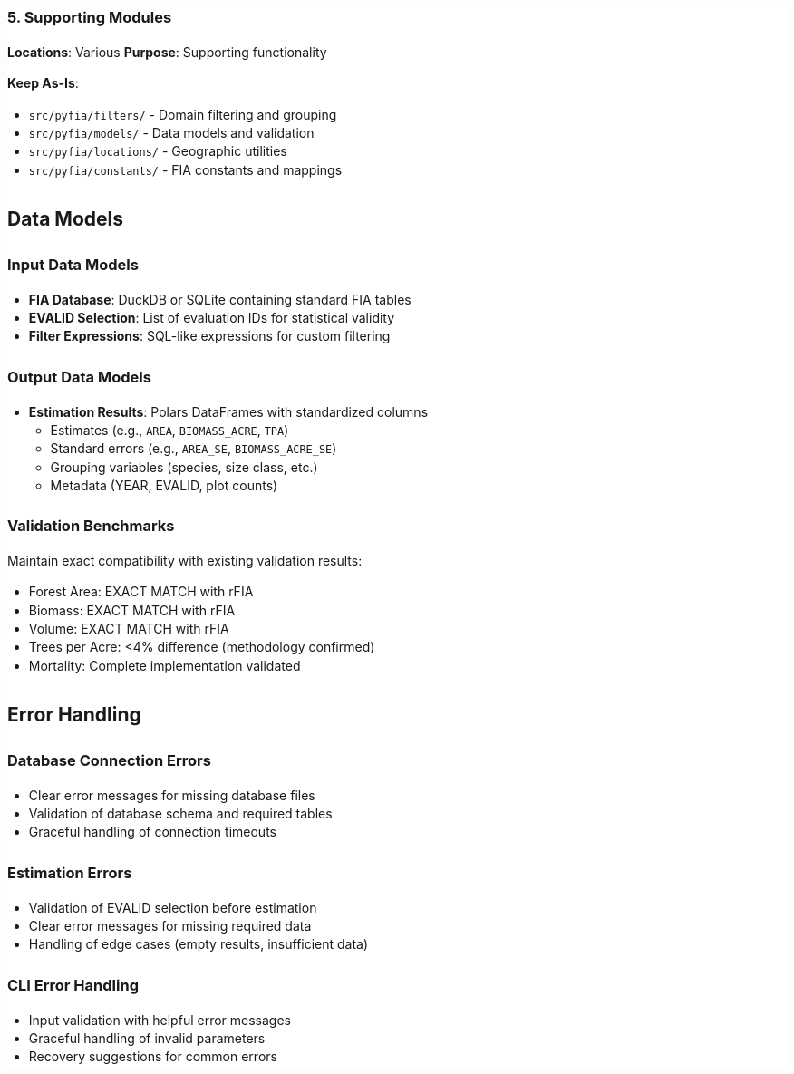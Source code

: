 ### 5. Supporting Modules
**Locations**: Various
**Purpose**: Supporting functionality

**Keep As-Is**:
- `src/pyfia/filters/` - Domain filtering and grouping
- `src/pyfia/models/` - Data models and validation
- `src/pyfia/locations/` - Geographic utilities
- `src/pyfia/constants/` - FIA constants and mappings

## Data Models

### Input Data Models
- **FIA Database**: DuckDB or SQLite containing standard FIA tables
- **EVALID Selection**: List of evaluation IDs for statistical validity
- **Filter Expressions**: SQL-like expressions for custom filtering

### Output Data Models
- **Estimation Results**: Polars DataFrames with standardized columns
  - Estimates (e.g., `AREA`, `BIOMASS_ACRE`, `TPA`)
  - Standard errors (e.g., `AREA_SE`, `BIOMASS_ACRE_SE`)
  - Grouping variables (species, size class, etc.)
  - Metadata (YEAR, EVALID, plot counts)

### Validation Benchmarks
Maintain exact compatibility with existing validation results:
- Forest Area: EXACT MATCH with rFIA
- Biomass: EXACT MATCH with rFIA  
- Volume: EXACT MATCH with rFIA
- Trees per Acre: <4% difference (methodology confirmed)
- Mortality: Complete implementation validated

## Error Handling

### Database Connection Errors
- Clear error messages for missing database files
- Validation of database schema and required tables
- Graceful handling of connection timeouts

### Estimation Errors
- Validation of EVALID selection before estimation
- Clear error messages for missing required data
- Handling of edge cases (empty results, insufficient data)

### CLI Error Handling
- Input validation with helpful error messages
- Graceful handling of invalid parameters
- Recovery suggestions for common errors
